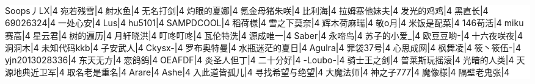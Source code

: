 Soops丿LX|4
宛若残雪|4
射水鱼|4
无名打剑|4
灼眼的夏娜|4
氪金母猪朱咲|4
比利海|4
拉姆塞他妹夫|4
发光的鸡鸡|4
黑直长|4
69026324|4
一处心安|4
Lus|4
hu5101|4
SAMPDCOOL|4
稻荷様|4
雪之下莫奈|4
辉木荷麻瑞|4
敬o月|4
米饭是配菜|4
146苟活|4
miku赛高|4
星云君|4
树的遍历|4
月轩晓洪|4
叮咚叮咚|4
瓦伦特洗|4
源成唯一|4
Saber|4
永啼鸟|4
苏子的小爱_|4
欧豆豆哟-|4
十六夜咲夜|4
洞洞木|4
未知代码kkb|4
子安武人|4
Ckysx-|4
罗布奥特曼|4
水瓶迷茫的夏日|4
Agulra|4
罪袋37号|4
心思成网|4
枫舞凌|4
筱丶筱伍-|4
yjn2013028336|4
东天无方|4
恋鸽鸽|4
OEAFDF|4
炎圣人但丁|4
二十分好|4
-Loubo-|4
骑士王之剑|4
普莱斯玩摇滚|4
光暗的人类|4
天源地典近卫军|4
取名老是重名|4
Arare|4
Ashe|4
入此道皆孤儿|4
寻找希望与绝望|4
大魔法师|4
神之子777|4
魔像様|4
隔壁老鬼张|4